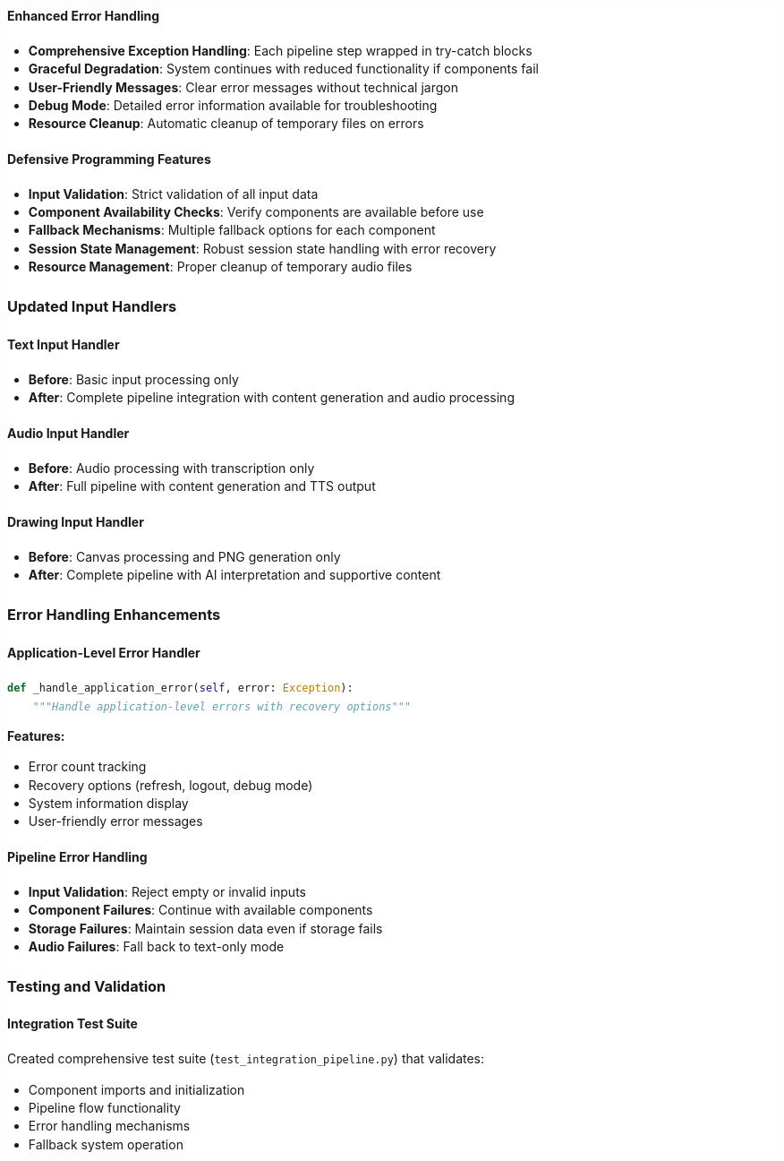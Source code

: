#### Enhanced Error Handling
- **Comprehensive Exception Handling**: Each pipeline step wrapped in try-catch blocks
- **Graceful Degradation**: System continues with reduced functionality if components fail
- **User-Friendly Messages**: Clear error messages without technical jargon
- **Debug Mode**: Detailed error information available for troubleshooting
- **Resource Cleanup**: Automatic cleanup of temporary files on errors

#### Defensive Programming Features
- **Input Validation**: Strict validation of all input data
- **Component Availability Checks**: Verify components are available before use
- **Fallback Mechanisms**: Multiple fallback options for each component
- **Session State Management**: Robust session state handling with error recovery
- **Resource Management**: Proper cleanup of temporary audio files

### Updated Input Handlers

#### Text Input Handler
- **Before**: Basic input processing only
- **After**: Complete pipeline integration with content generation and audio processing

#### Audio Input Handler
- **Before**: Audio processing with transcription only
- **After**: Full pipeline with content generation and TTS output

#### Drawing Input Handler
- **Before**: Canvas processing and PNG generation only
- **After**: Complete pipeline with AI interpretation and supportive content

### Error Handling Enhancements

#### Application-Level Error Handler
```python
def _handle_application_error(self, error: Exception):
    """Handle application-level errors with recovery options"""
```

**Features:**
- Error count tracking
- Recovery options (refresh, logout, debug mode)
- System information display
- User-friendly error messages

#### Pipeline Error Handling
- **Input Validation**: Reject empty or invalid inputs
- **Component Failures**: Continue with available components
- **Storage Failures**: Maintain session data even if storage fails
- **Audio Failures**: Fall back to text-only mode

### Testing and Validation

#### Integration Test Suite
Created comprehensive test suite (`test_integration_pipeline.py`) that validates:
- Component imports and initialization
- Pipeline flow functionality
- Error handling mechanisms
- Fallback system operation
